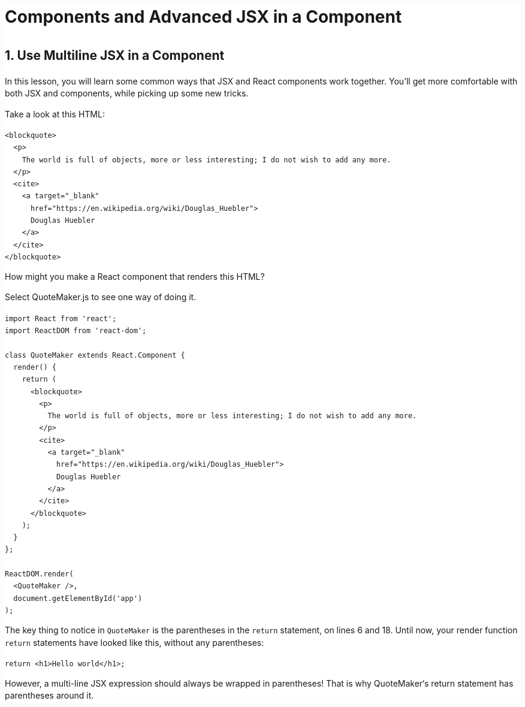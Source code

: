 # Components and Advanced JSX in a Component

## 1. Use Multiline JSX in a Component
In this lesson, you will learn some common ways that JSX and React components work together. You’ll get more comfortable with both JSX and components, while picking up some new tricks.

Take a look at this HTML:
```
<blockquote>
  <p>
    The world is full of objects, more or less interesting; I do not wish to add any more.
  </p>
  <cite>
    <a target="_blank"
      href="https://en.wikipedia.org/wiki/Douglas_Huebler">
      Douglas Huebler
    </a>
  </cite>
</blockquote>
```
How might you make a React component that renders this HTML?

Select QuoteMaker.js to see one way of doing it.
```
import React from 'react';
import ReactDOM from 'react-dom';

class QuoteMaker extends React.Component {
  render() {
    return (
      <blockquote>
        <p>
          The world is full of objects, more or less interesting; I do not wish to add any more.
        </p>
        <cite>
          <a target="_blank"
            href="https://en.wikipedia.org/wiki/Douglas_Huebler">
            Douglas Huebler
          </a>
        </cite>
      </blockquote>
    );
  }
};

ReactDOM.render(
  <QuoteMaker />,
  document.getElementById('app')
);
```
The key thing to notice in `QuoteMaker` is the parentheses in the `return` statement, on lines 6 and 18. Until now, your render function `return` statements have looked like this, without any parentheses:
```
return <h1>Hello world</h1>;
```
However, a multi-line JSX expression should always be wrapped in parentheses! That is why QuoteMaker‘s return statement has parentheses around it.
